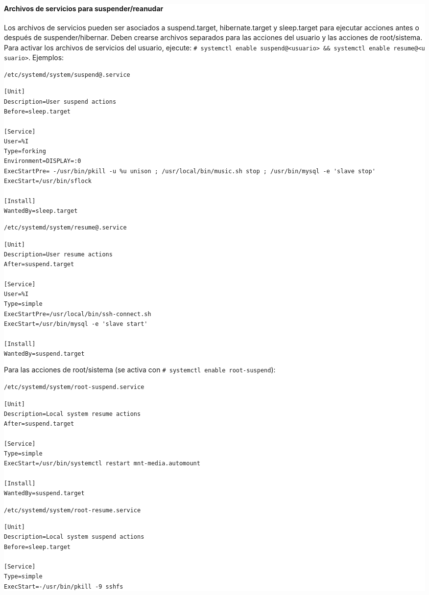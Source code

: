 #### Archivos de servicios para suspender/reanudar

Los archivos de servicios pueden ser asociados a suspend.target, hibernate.target y sleep.target para ejecutar acciones antes o después de suspender/hibernar. Deben crearse archivos separados para las acciones del usuario y las acciones de root/sistema. Para activar los archivos de servicios del usuario, ejecute: `# systemctl enable suspend@<usuario> && systemctl enable resume@<usuario>`. Ejemplos:

 `/etc/systemd/system/suspend@.service` 
```
[Unit]
Description=User suspend actions
Before=sleep.target

[Service]
User=%I
Type=forking
Environment=DISPLAY=:0
ExecStartPre= -/usr/bin/pkill -u %u unison ; /usr/local/bin/music.sh stop ; /usr/bin/mysql -e 'slave stop'
ExecStart=/usr/bin/sflock

[Install]
WantedBy=sleep.target
```
 `/etc/systemd/system/resume@.service` 
```
[Unit]
Description=User resume actions
After=suspend.target

[Service]
User=%I
Type=simple
ExecStartPre=/usr/local/bin/ssh-connect.sh
ExecStart=/usr/bin/mysql -e 'slave start'

[Install]
WantedBy=suspend.target
```

Para las acciones de root/sistema (se activa con `# systemctl enable root-suspend`):

 `/etc/systemd/system/root-suspend.service` 
```
[Unit]
Description=Local system resume actions
After=suspend.target

[Service]
Type=simple
ExecStart=/usr/bin/systemctl restart mnt-media.automount

[Install]
WantedBy=suspend.target
```
 `/etc/systemd/system/root-resume.service` 
```
[Unit]
Description=Local system suspend actions
Before=sleep.target

[Service]
Type=simple
ExecStart=-/usr/bin/pkill -9 sshfs

```